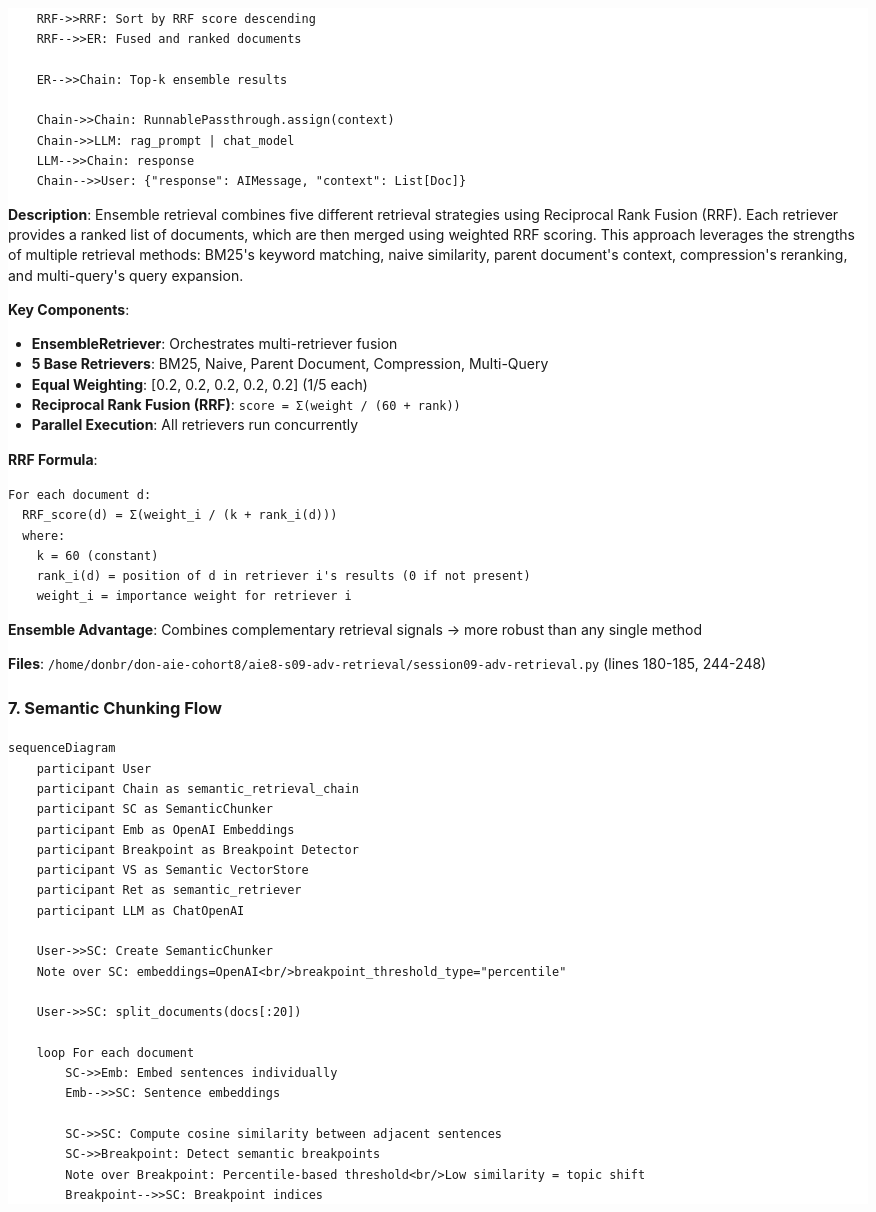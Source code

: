 ```mermaid
    RRF->>RRF: Sort by RRF score descending
    RRF-->>ER: Fused and ranked documents

    ER-->>Chain: Top-k ensemble results

    Chain->>Chain: RunnablePassthrough.assign(context)
    Chain->>LLM: rag_prompt | chat_model
    LLM-->>Chain: response
    Chain-->>User: {"response": AIMessage, "context": List[Doc]}
```

**Description**: Ensemble retrieval combines five different retrieval strategies using Reciprocal Rank Fusion (RRF). Each retriever provides a ranked list of documents, which are then merged using weighted RRF scoring. This approach leverages the strengths of multiple retrieval methods: BM25's keyword matching, naive similarity, parent document's context, compression's reranking, and multi-query's query expansion.

**Key Components**:
- **EnsembleRetriever**: Orchestrates multi-retriever fusion
- **5 Base Retrievers**: BM25, Naive, Parent Document, Compression, Multi-Query
- **Equal Weighting**: [0.2, 0.2, 0.2, 0.2, 0.2] (1/5 each)
- **Reciprocal Rank Fusion (RRF)**: `score = Σ(weight / (60 + rank))`
- **Parallel Execution**: All retrievers run concurrently

**RRF Formula**:
```
For each document d:
  RRF_score(d) = Σ(weight_i / (k + rank_i(d)))
  where:
    k = 60 (constant)
    rank_i(d) = position of d in retriever i's results (0 if not present)
    weight_i = importance weight for retriever i
```

**Ensemble Advantage**: Combines complementary retrieval signals → more robust than any single method

**Files**: `/home/donbr/don-aie-cohort8/aie8-s09-adv-retrieval/session09-adv-retrieval.py` (lines 180-185, 244-248)

### 7. Semantic Chunking Flow

```mermaid
sequenceDiagram
    participant User
    participant Chain as semantic_retrieval_chain
    participant SC as SemanticChunker
    participant Emb as OpenAI Embeddings
    participant Breakpoint as Breakpoint Detector
    participant VS as Semantic VectorStore
    participant Ret as semantic_retriever
    participant LLM as ChatOpenAI

    User->>SC: Create SemanticChunker
    Note over SC: embeddings=OpenAI<br/>breakpoint_threshold_type="percentile"

    User->>SC: split_documents(docs[:20])

    loop For each document
        SC->>Emb: Embed sentences individually
        Emb-->>SC: Sentence embeddings

        SC->>SC: Compute cosine similarity between adjacent sentences
        SC->>Breakpoint: Detect semantic breakpoints
        Note over Breakpoint: Percentile-based threshold<br/>Low similarity = topic shift
        Breakpoint-->>SC: Breakpoint indices
```